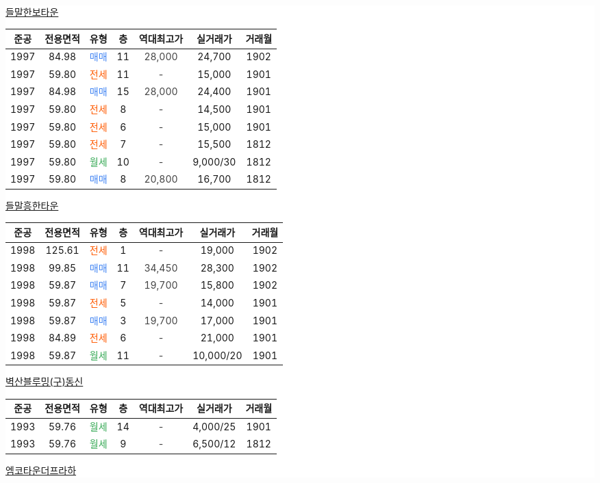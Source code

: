 
[들말한보타운](https://search.naver.com/search.naver?query=%EA%B2%BD%EC%83%81%EB%82%A8%EB%8F%84+%EC%A7%84%EC%A3%BC%EC%8B%9C+%ED%8F%89%EA%B1%B0%EB%8F%99+%EB%93%A4%EB%A7%90%ED%95%9C%EB%B3%B4%ED%83%80%EC%9A%B4)

|준공|전용면적|유형|층|역대최고가|실거래가|거래월|
|:---:|:---:|:---:|:---:|:---:|:---:|:---:|
|1997|84.98|<span style="color:#4285f3">매매</span>|11|<span style="color:#444444">28,000</span>|24,700|1902|
|1997|59.80|<span style="color:#ff5a00">전세</span>|11|<span style="color:#444444">-</span>|15,000|1901|
|1997|84.98|<span style="color:#4285f3">매매</span>|15|<span style="color:#444444">28,000</span>|24,400|1901|
|1997|59.80|<span style="color:#ff5a00">전세</span>|8|<span style="color:#444444">-</span>|14,500|1901|
|1997|59.80|<span style="color:#ff5a00">전세</span>|6|<span style="color:#444444">-</span>|15,000|1901|
|1997|59.80|<span style="color:#ff5a00">전세</span>|7|<span style="color:#444444">-</span>|15,500|1812|
|1997|59.80|<span style="color:#34a853">월세</span>|10|<span style="color:#444444">-</span>|9,000/30|1812|
|1997|59.80|<span style="color:#4285f3">매매</span>|8|<span style="color:#444444">20,800</span>|16,700|1812|

[들말흥한타운](https://search.naver.com/search.naver?query=%EA%B2%BD%EC%83%81%EB%82%A8%EB%8F%84+%EC%A7%84%EC%A3%BC%EC%8B%9C+%ED%8F%89%EA%B1%B0%EB%8F%99+%EB%93%A4%EB%A7%90%ED%9D%A5%ED%95%9C%ED%83%80%EC%9A%B4)

|준공|전용면적|유형|층|역대최고가|실거래가|거래월|
|:---:|:---:|:---:|:---:|:---:|:---:|:---:|
|1998|125.61|<span style="color:#ff5a00">전세</span>|1|<span style="color:#444444">-</span>|19,000|1902|
|1998|99.85|<span style="color:#4285f3">매매</span>|11|<span style="color:#444444">34,450</span>|28,300|1902|
|1998|59.87|<span style="color:#4285f3">매매</span>|7|<span style="color:#444444">19,700</span>|15,800|1902|
|1998|59.87|<span style="color:#ff5a00">전세</span>|5|<span style="color:#444444">-</span>|14,000|1901|
|1998|59.87|<span style="color:#4285f3">매매</span>|3|<span style="color:#444444">19,700</span>|17,000|1901|
|1998|84.89|<span style="color:#ff5a00">전세</span>|6|<span style="color:#444444">-</span>|21,000|1901|
|1998|59.87|<span style="color:#34a853">월세</span>|11|<span style="color:#444444">-</span>|10,000/20|1901|

[벽산블루밍(구)동신](https://search.naver.com/search.naver?query=%EA%B2%BD%EC%83%81%EB%82%A8%EB%8F%84+%EC%A7%84%EC%A3%BC%EC%8B%9C+%ED%8F%89%EA%B1%B0%EB%8F%99+%EB%B2%BD%EC%82%B0%EB%B8%94%EB%A3%A8%EB%B0%8D%28%EA%B5%AC%29%EB%8F%99%EC%8B%A0)

|준공|전용면적|유형|층|역대최고가|실거래가|거래월|
|:---:|:---:|:---:|:---:|:---:|:---:|:---:|
|1993|59.76|<span style="color:#34a853">월세</span>|14|<span style="color:#444444">-</span>|4,000/25|1901|
|1993|59.76|<span style="color:#34a853">월세</span>|9|<span style="color:#444444">-</span>|6,500/12|1812|

[엠코타운더프라하](https://search.naver.com/search.naver?query=%EA%B2%BD%EC%83%81%EB%82%A8%EB%8F%84+%EC%A7%84%EC%A3%BC%EC%8B%9C+%ED%8F%89%EA%B1%B0%EB%8F%99+%EC%97%A0%EC%BD%94%ED%83%80%EC%9A%B4%EB%8D%94%ED%94%84%EB%9D%BC%ED%95%98)
